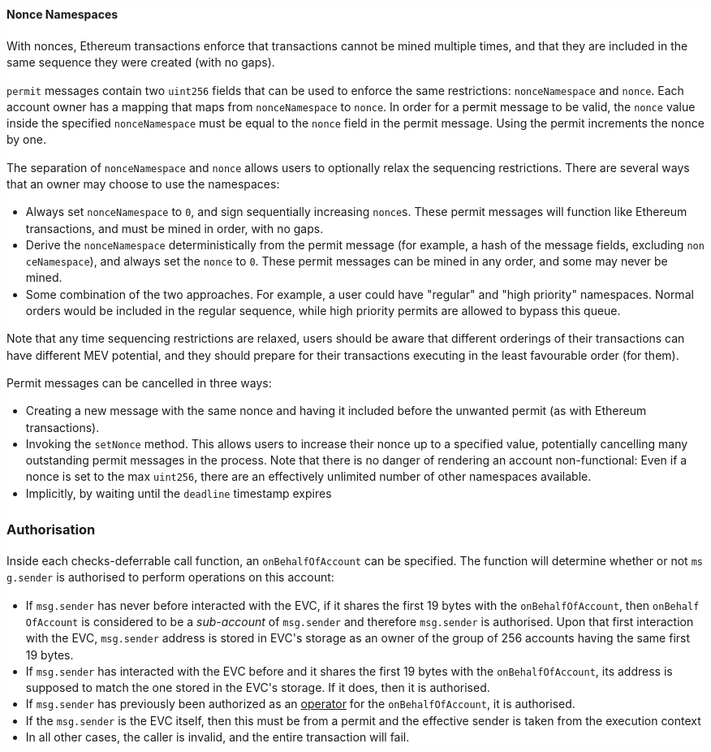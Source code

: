 #### Nonce Namespaces

With nonces, Ethereum transactions enforce that transactions cannot be mined multiple times, and that they are included in the same sequence they were created (with no gaps).

`permit` messages contain two `uint256` fields that can be used to enforce the same restrictions: `nonceNamespace` and `nonce`. Each account owner has a mapping that maps from `nonceNamespace` to `nonce`. In order for a permit message to be valid, the `nonce` value inside the specified `nonceNamespace` must be equal to the `nonce` field in the permit message. Using the permit increments the nonce by one.

The separation of `nonceNamespace` and `nonce` allows users to optionally relax the sequencing restrictions. There are several ways that an owner may choose to use the namespaces:

* Always set `nonceNamespace` to `0`, and sign sequentially increasing `nonce`s. These permit messages will function like Ethereum transactions, and must be mined in order, with no gaps.
* Derive the `nonceNamespace` deterministically from the permit message (for example, a hash of the message fields, excluding `nonceNamespace`), and always set the `nonce` to `0`. These permit messages can be mined in any order, and some may never be mined.
* Some combination of the two approaches. For example, a user could have "regular" and "high priority" namespaces. Normal orders would be included in the regular sequence, while high priority permits are allowed to bypass this queue.

Note that any time sequencing restrictions are relaxed, users should be aware that different orderings of their transactions can have different MEV potential, and they should prepare for their transactions executing in the least favourable order (for them).

Permit messages can be cancelled in three ways:

* Creating a new message with the same nonce and having it included before the unwanted permit (as with Ethereum transactions).
* Invoking the `setNonce` method. This allows users to increase their nonce up to a specified value, potentially cancelling many outstanding permit messages in the process. Note that there is no danger of rendering an account non-functional: Even if a nonce is set to the max `uint256`, there are an effectively unlimited number of other namespaces available.
* Implicitly, by waiting until the `deadline` timestamp expires

### Authorisation

Inside each checks-deferrable call function, an `onBehalfOfAccount` can be specified. The function will determine whether or not `msg.sender` is authorised to perform operations on this account:

* If `msg.sender` has never before interacted with the EVC, if it shares the first 19 bytes with the `onBehalfOfAccount`, then `onBehalfOfAccount` is considered to be a *sub-account* of `msg.sender` and therefore `msg.sender` is authorised. Upon that first interaction with the EVC, `msg.sender` address is stored in EVC's storage as an owner of the group of 256 accounts having the same first 19 bytes.
* If `msg.sender` has interacted with the EVC before and it shares the first 19 bytes with the `onBehalfOfAccount`, its address is supposed to match the one stored in the EVC's storage. If it does, then it is authorised.
* If `msg.sender` has previously been authorized as an [operator](#operators) for the `onBehalfOfAccount`, it is authorised.
* If the `msg.sender` is the EVC itself, then this must be from a permit and the effective sender is taken from the execution context
* In all other cases, the caller is invalid, and the entire transaction will fail.
